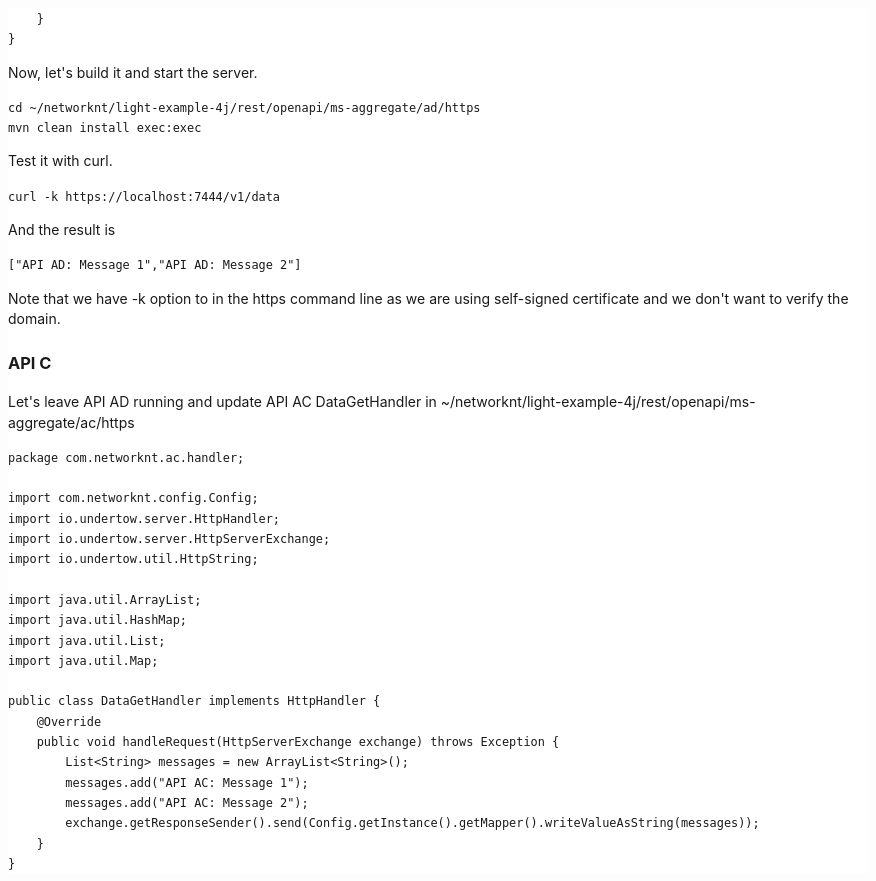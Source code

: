 ```
    }
}
```

Now, let's build it and start the server. 
```
cd ~/networknt/light-example-4j/rest/openapi/ms-aggregate/ad/https
mvn clean install exec:exec
```

Test it with curl.

```
curl -k https://localhost:7444/v1/data
```
And the result is

```
["API AD: Message 1","API AD: Message 2"]
```

Note that we have -k option to in the https command line as we are using self-signed
certificate and we don't want to verify the domain.


### API C

Let's leave API AD running and update API AC DataGetHandler in 
~/networknt/light-example-4j/rest/openapi/ms-aggregate/ac/https


```
package com.networknt.ac.handler;

import com.networknt.config.Config;
import io.undertow.server.HttpHandler;
import io.undertow.server.HttpServerExchange;
import io.undertow.util.HttpString;

import java.util.ArrayList;
import java.util.HashMap;
import java.util.List;
import java.util.Map;

public class DataGetHandler implements HttpHandler {
    @Override
    public void handleRequest(HttpServerExchange exchange) throws Exception {
        List<String> messages = new ArrayList<String>();
        messages.add("API AC: Message 1");
        messages.add("API AC: Message 2");
        exchange.getResponseSender().send(Config.getInstance().getMapper().writeValueAsString(messages));
    }
}

```


[service discovery]: /tutorial/common/discovery/
[performance]: /tutorial/rest/openapi/ms-aggregate/performance/